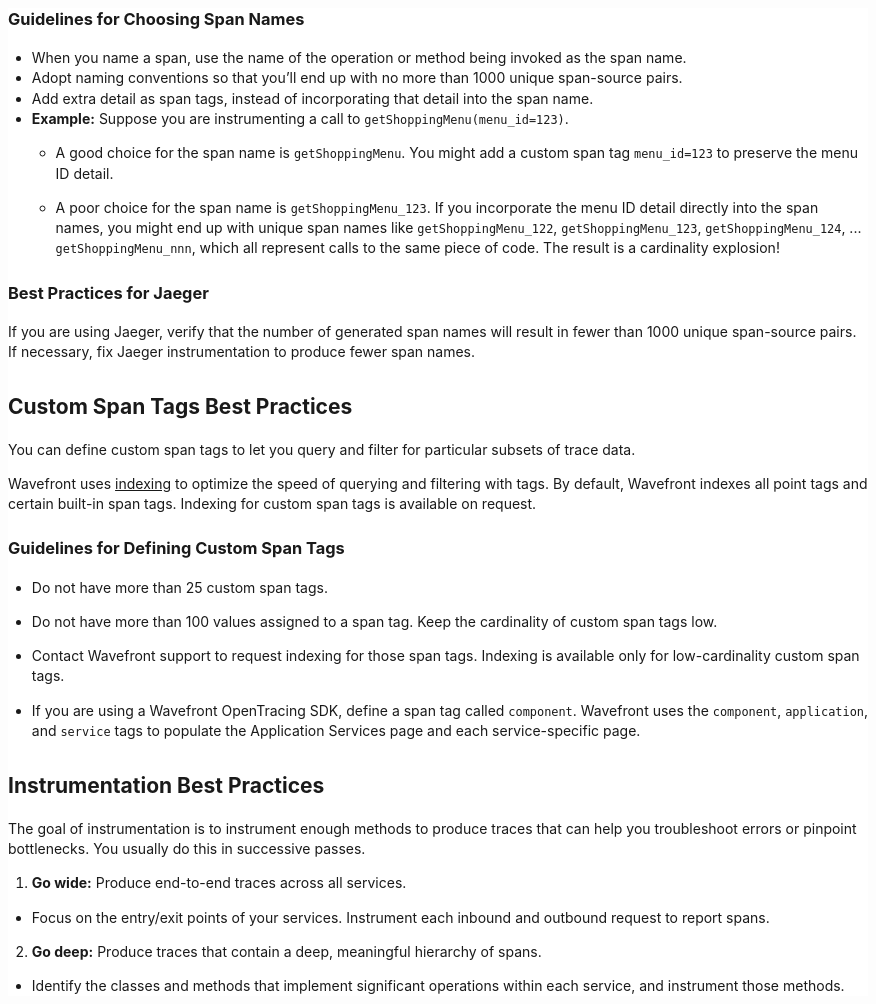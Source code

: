 
### Guidelines for Choosing Span Names

* When you name a span, use the name of the operation or method being invoked as the span name.
* Adopt naming conventions so that you’ll end up with no more than 1000 unique span-source pairs.
* Add extra detail as span tags, instead of incorporating that detail into the span name.
* **Example:** Suppose you are instrumenting a call to `getShoppingMenu(menu_id=123)`.
  - A good choice for the span name is `getShoppingMenu`. You might add a custom span tag `menu_id=123` to preserve the menu ID detail.

  - A poor choice for the span name is `getShoppingMenu_123`. If you incorporate the menu ID detail directly into the span names, you might end up with unique span names like `getShoppingMenu_122`, `getShoppingMenu_123`, `getShoppingMenu_124`, ... `getShoppingMenu_nnn`, which all represent calls to the same piece of code. The result is a cardinality explosion!

### Best Practices for Jaeger

If you are using Jaeger, verify that the number of generated span names will result in fewer than 1000 unique span-source pairs. If necessary, fix Jaeger instrumentation to produce fewer span names.

## Custom Span Tags Best Practices

You can define custom span tags to let you query and filter for particular subsets of trace data.

Wavefront uses [indexing](trace_data_details.html#indexed-and-unindexed-span-tags) to optimize the speed of querying and filtering with tags. By default, Wavefront indexes all point tags and certain built-in span tags. Indexing for custom span tags is available on request.

### Guidelines for Defining Custom Span Tags

* Do not have more than 25 custom span tags.

* Do not have more than 100 values assigned to a span tag. Keep the cardinality of custom span tags low.

* Contact Wavefront support to request indexing for those span tags. Indexing is available only for low-cardinality custom span tags.

* If you are using a Wavefront OpenTracing SDK, define a span tag called `component`. Wavefront uses the `component`, `application`, and `service` tags to populate the Application Services page and each service-specific page.

## Instrumentation Best Practices

The goal of instrumentation is to instrument enough methods to produce traces that can help you troubleshoot errors or pinpoint bottlenecks. You usually do this in successive passes.

1. **Go wide:** Produce end-to-end traces across all services.
  * Focus on the entry/exit points of your services. Instrument each inbound and outbound request to report spans.

2. **Go deep:** Produce traces that contain a deep, meaningful hierarchy of spans.
  * Identify the classes and methods that implement significant operations within each service, and instrument those methods.
